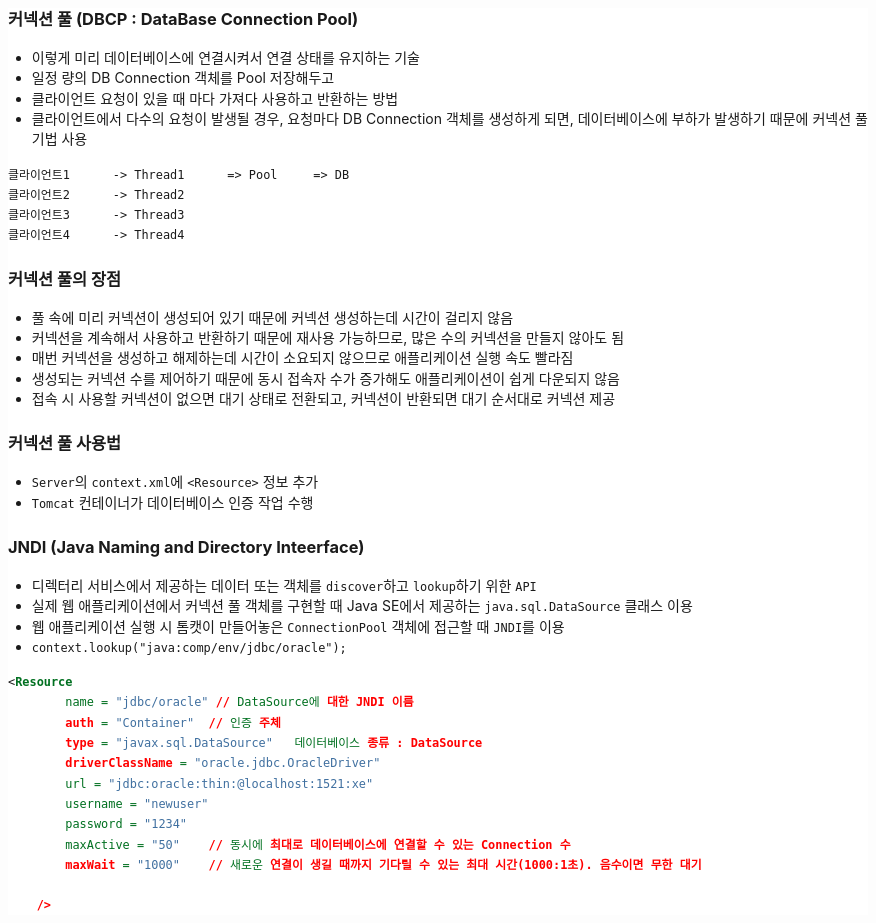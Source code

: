 
### 커넥션 풀 (DBCP : DataBase Connection Pool)

* 이렇게 미리 데이터베이스에 연결시켜서 연결 상태를 유지하는 기술
* 일정 량의 DB Connection 객체를 Pool 저장해두고
* 클라이언트 요청이 있을 때 마다 가져다 사용하고 반환하는 방법
* 클라이언트에서 다수의 요청이 발생될 경우, 요청마다 DB Connection 객체를 생성하게 되면, 데이터베이스에 부하가 발생하기 때문에 커넥션 풀 기법 사용

```
클라이언트1		-> Thread1		=> Pool		=> DB
클라이언트2		-> Thread2
클라이언트3		-> Thread3
클라이언트4		-> Thread4
```



### 커넥션 풀의 장점

* 풀 속에 미리 커넥션이 생성되어 있기 때문에 커넥션 생성하는데 시간이 걸리지 않음
* 커넥션을 계속해서 사용하고 반환하기 때문에 재사용 가능하므로,  많은 수의 커넥션을 만들지 않아도 됨
* 매번 커넥션을 생성하고 해제하는데 시간이 소요되지 않으므로 애플리케이션 실행 속도 빨라짐
* 생성되는 커넥션 수를 제어하기 때문에 동시 접속자 수가 증가해도 애플리케이션이 쉽게 다운되지 않음
* 접속 시 사용할 커넥션이 없으면 대기 상태로 전환되고, 커넥션이 반환되면 대기 순서대로 커넥션 제공



### 커넥션 풀 사용법

* `Server`의 `context.xml`에 `<Resource>` 정보 추가
* `Tomcat` 컨테이너가 데이터베이스 인증 작업 수행



### JNDI (Java Naming and Directory Inteerface)

* 디렉터리 서비스에서 제공하는 데이터 또는 객체를 `discover`하고 `lookup`하기 위한 `API`
* 실제 웹 애플리케이션에서 커넥션 풀 객체를 구현할 때 Java SE에서 제공하는 `java.sql.DataSource` 클래스 이용
* 웹 애플리케이션 실행 시 톰캣이 만들어놓은 `ConnectionPool` 객체에 접근할 때 `JNDI`를 이용
* `context.lookup("java:comp/env/jdbc/oracle");`

```xml
<Resource
    	name = "jdbc/oracle" // DataSource에 대한 JNDI 이름
    	auth = "Container"	// 인증 주체
    	type = "javax.sql.DataSource"	데이터베이스 종류 : DataSource
    	driverClassName = "oracle.jdbc.OracleDriver"
    	url = "jdbc:oracle:thin:@localhost:1521:xe"
    	username = "newuser"
    	password = "1234"
    	maxActive = "50"	// 동시에 최대로 데이터베이스에 연결할 수 있는 Connection 수
    	maxWait = "1000"	// 새로운 연결이 생길 때까지 기다릴 수 있는 최대 시간(1000:1초). 음수이면 무한 대기
    	
    />
```

